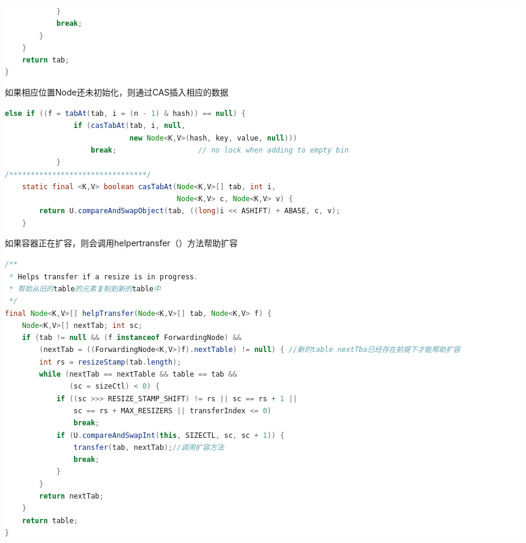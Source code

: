```java
            }
            break;
        }
    }
    return tab;
}
```

如果相应位置Node还未初始化，则通过CAS插入相应的数据

```java
else if ((f = tabAt(tab, i = (n - 1) & hash)) == null) {
                if (casTabAt(tab, i, null,
                             new Node<K,V>(hash, key, value, null)))
                    break;                   // no lock when adding to empty bin
            }
/********************************/
    static final <K,V> boolean casTabAt(Node<K,V>[] tab, int i,
                                        Node<K,V> c, Node<K,V> v) {
        return U.compareAndSwapObject(tab, ((long)i << ASHIFT) + ABASE, c, v);
    }
```

如果容器正在扩容，则会调用helpertransfer（）方法帮助扩容

```java
/**
 * Helps transfer if a resize is in progress.
 * 帮助从旧的table的元素复制到新的table中
 */
final Node<K,V>[] helpTransfer(Node<K,V>[] tab, Node<K,V> f) {
    Node<K,V>[] nextTab; int sc;
    if (tab != null && (f instanceof ForwardingNode) &&
        (nextTab = ((ForwardingNode<K,V>)f).nextTable) != null) { //新的table nextTba已经存在前提下才能帮助扩容
        int rs = resizeStamp(tab.length);
        while (nextTab == nextTable && table == tab &&
               (sc = sizeCtl) < 0) {
            if ((sc >>> RESIZE_STAMP_SHIFT) != rs || sc == rs + 1 ||
                sc == rs + MAX_RESIZERS || transferIndex <= 0)
                break;
            if (U.compareAndSwapInt(this, SIZECTL, sc, sc + 1)) {
                transfer(tab, nextTab);//调用扩容方法
                break;
            }
        }
        return nextTab;
    }
    return table;
}
```

